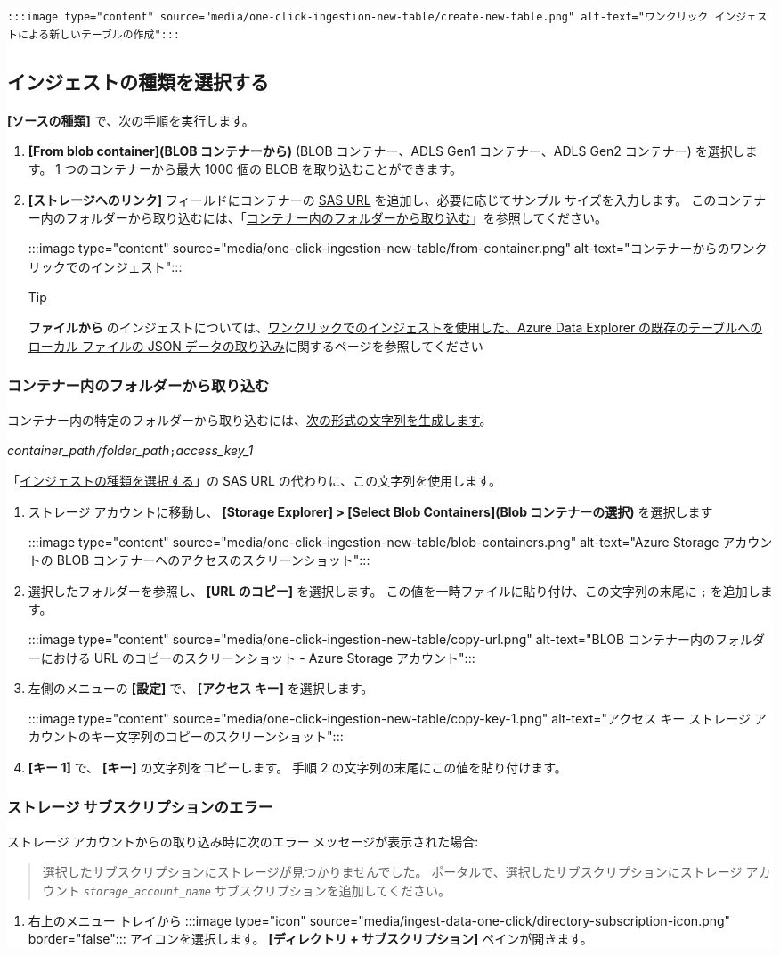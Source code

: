     :::image type="content" source="media/one-click-ingestion-new-table/create-new-table.png" alt-text="ワンクリック インジェストによる新しいテーブルの作成":::

## <a name="select-an-ingestion-type"></a>インジェストの種類を選択する

**[ソースの種類]** で、次の手順を実行します。
   
  1. **[From blob container]\(BLOB コンテナーから\)** (BLOB コンテナー、ADLS Gen1 コンテナー、ADLS Gen2 コンテナー) を選択します。 1 つのコンテナーから最大 1000 個の BLOB を取り込むことができます。
  1. **[ストレージへのリンク]** フィールドにコンテナーの [SAS URL](/azure/vs-azure-tools-storage-explorer-blobs#get-the-sas-for-a-blob-container) を追加し、必要に応じてサンプル サイズを入力します。 このコンテナー内のフォルダーから取り込むには、「[コンテナー内のフォルダーから取り込む](#ingest-from-folder-in-a-container)」を参照してください。

      :::image type="content" source="media/one-click-ingestion-new-table/from-container.png" alt-text="コンテナーからのワンクリックでのインジェスト":::

     > [!TIP] 
     > **ファイルから** のインジェストについては、[ワンクリックでのインジェストを使用した、Azure Data Explorer の既存のテーブルへのローカル ファイルの JSON データの取り込み](one-click-ingestion-existing-table.md#select-an-ingestion-type)に関するページを参照してください

### <a name="ingest-from-folder-in-a-container"></a>コンテナー内のフォルダーから取り込む

コンテナー内の特定のフォルダーから取り込むには、[次の形式の文字列を生成します](kusto/api/connection-strings/storage.md#azure-data-lake-store)。

*container_path*`/`*folder_path*`;`*access_key_1*

「[インジェストの種類を選択する](#select-an-ingestion-type)」の SAS URL の代わりに、この文字列を使用します。

1. ストレージ アカウントに移動し、 **[Storage Explorer] > [Select Blob Containers]\(Blob コンテナーの選択\)** を選択します

    :::image type="content" source="media/one-click-ingestion-new-table/blob-containers.png" alt-text="Azure Storage アカウントの BLOB コンテナーへのアクセスのスクリーンショット":::

1. 選択したフォルダーを参照し、 **[URL のコピー]** を選択します。 この値を一時ファイルに貼り付け、この文字列の末尾に `;` を追加します。

    :::image type="content" source="media/one-click-ingestion-new-table/copy-url.png" alt-text="BLOB コンテナー内のフォルダーにおける URL のコピーのスクリーンショット - Azure Storage アカウント":::

1. 左側のメニューの **[設定]** で、 **[アクセス キー]** を選択します。

    :::image type="content" source="media/one-click-ingestion-new-table/copy-key-1.png" alt-text="アクセス キー ストレージ アカウントのキー文字列のコピーのスクリーンショット":::

1. **[キー 1]** で、 **[キー]** の文字列をコピーします。 手順 2 の文字列の末尾にこの値を貼り付けます。 

### <a name="storage-subscription-error"></a>ストレージ サブスクリプションのエラー

ストレージ アカウントからの取り込み時に次のエラー メッセージが表示された場合:

> 選択したサブスクリプションにストレージが見つかりませんでした。 ポータルで、選択したサブスクリプションにストレージ アカウント *`storage_account_name`* サブスクリプションを追加してください。

1. 右上のメニュー トレイから :::image type="icon" source="media/ingest-data-one-click/directory-subscription-icon.png" border="false"::: アイコンを選択します。 **[ディレクトリ + サブスクリプション]** ペインが開きます。
